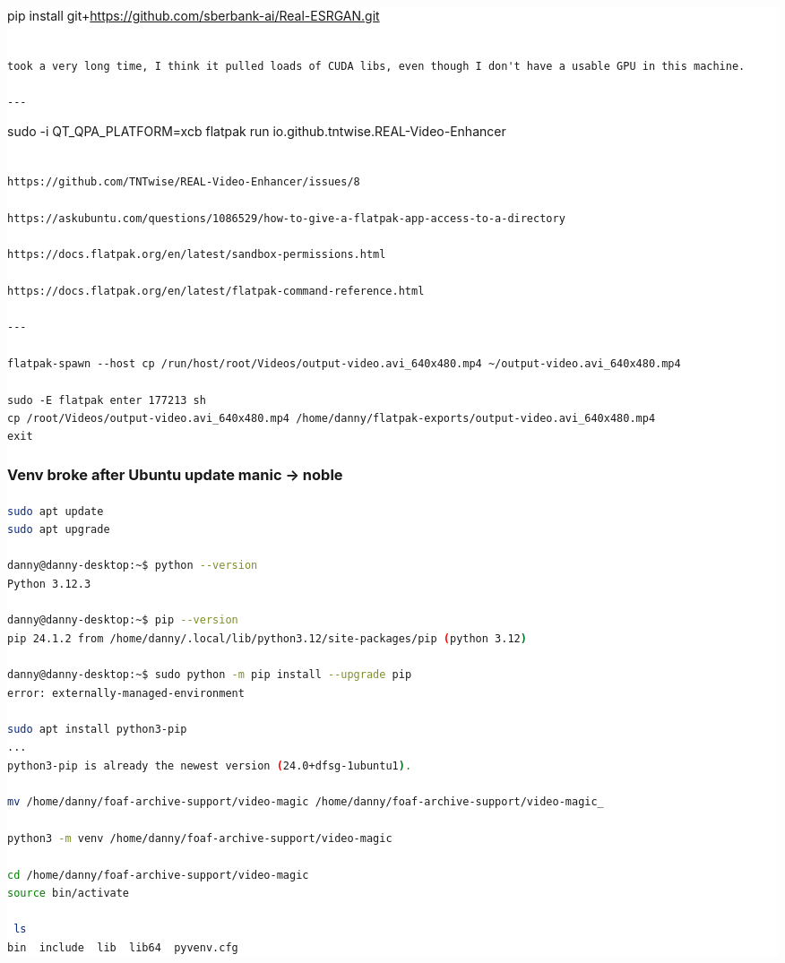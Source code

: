pip install git+https://github.com/sberbank-ai/Real-ESRGAN.git

```

took a very long time, I think it pulled loads of CUDA libs, even though I don't have a usable GPU in this machine.

---

```

sudo -i
QT_QPA_PLATFORM=xcb
flatpak run io.github.tntwise.REAL-Video-Enhancer

```

https://github.com/TNTwise/REAL-Video-Enhancer/issues/8

https://askubuntu.com/questions/1086529/how-to-give-a-flatpak-app-access-to-a-directory

https://docs.flatpak.org/en/latest/sandbox-permissions.html

https://docs.flatpak.org/en/latest/flatpak-command-reference.html

---

flatpak-spawn --host cp /run/host/root/Videos/output-video.avi_640x480.mp4 ~/output-video.avi_640x480.mp4

sudo -E flatpak enter 177213 sh
cp /root/Videos/output-video.avi_640x480.mp4 /home/danny/flatpak-exports/output-video.avi_640x480.mp4
exit

```

### Venv broke after Ubuntu update manic -> noble

```bash
sudo apt update
sudo apt upgrade

danny@danny-desktop:~$ python --version
Python 3.12.3

danny@danny-desktop:~$ pip --version
pip 24.1.2 from /home/danny/.local/lib/python3.12/site-packages/pip (python 3.12)

danny@danny-desktop:~$ sudo python -m pip install --upgrade pip
error: externally-managed-environment

sudo apt install python3-pip
...
python3-pip is already the newest version (24.0+dfsg-1ubuntu1).

mv /home/danny/foaf-archive-support/video-magic /home/danny/foaf-archive-support/video-magic_

python3 -m venv /home/danny/foaf-archive-support/video-magic

cd /home/danny/foaf-archive-support/video-magic
source bin/activate

 ls
bin  include  lib  lib64  pyvenv.cfg
```
